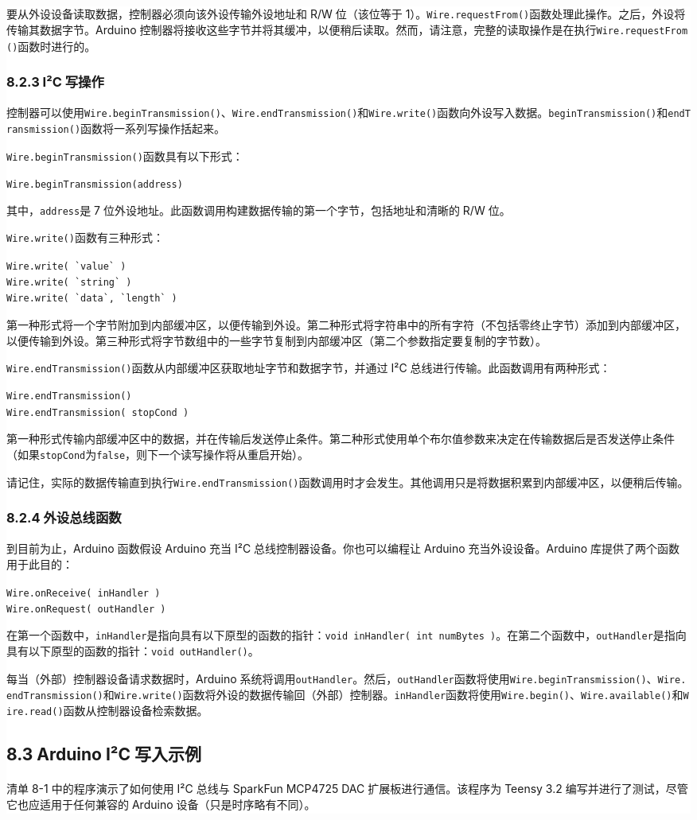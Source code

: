 要从外设设备读取数据，控制器必须向该外设传输外设地址和 R/W 位（该位等于 1）。`Wire.requestFrom()`函数处理此操作。之后，外设将传输其数据字节。Arduino 控制器将接收这些字节并将其缓冲，以便稍后读取。然而，请注意，完整的读取操作是在执行`Wire.requestFrom()`函数时进行的。

### 8.2.3 I²C 写操作

控制器可以使用`Wire.beginTransmission()`、`Wire.endTransmission()`和`Wire.write()`函数向外设写入数据。`beginTransmission()`和`endTransmission()`函数将一系列写操作括起来。

`Wire.beginTransmission()`函数具有以下形式：

```
Wire.beginTransmission(address)
```

其中，`address`是 7 位外设地址。此函数调用构建数据传输的第一个字节，包括地址和清晰的 R/W 位。

`Wire.write()`函数有三种形式：

```
Wire.write( `value` ) 
Wire.write( `string` ) 
Wire.write( `data`, `length` )
```

第一种形式将一个字节附加到内部缓冲区，以便传输到外设。第二种形式将字符串中的所有字符（不包括零终止字节）添加到内部缓冲区，以便传输到外设。第三种形式将字节数组中的一些字节复制到内部缓冲区（第二个参数指定要复制的字节数）。

`Wire.endTransmission()`函数从内部缓冲区获取地址字节和数据字节，并通过 I²C 总线进行传输。此函数调用有两种形式：

```
Wire.endTransmission()
Wire.endTransmission( stopCond )
```

第一种形式传输内部缓冲区中的数据，并在传输后发送停止条件。第二种形式使用单个布尔值参数来决定在传输数据后是否发送停止条件（如果`stopCond`为`false`，则下一个读写操作将从重启开始）。

请记住，实际的数据传输直到执行`Wire.endTransmission()`函数调用时才会发生。其他调用只是将数据积累到内部缓冲区，以便稍后传输。

### 8.2.4 外设总线函数

到目前为止，Arduino 函数假设 Arduino 充当 I²C 总线控制器设备。你也可以编程让 Arduino 充当外设设备。Arduino 库提供了两个函数用于此目的：

```
Wire.onReceive( inHandler )
Wire.onRequest( outHandler )
```

在第一个函数中，`inHandler`是指向具有以下原型的函数的指针：`void inHandler( int numBytes )`。在第二个函数中，`outHandler`是指向具有以下原型的函数的指针：`void outHandler()`。

每当（外部）控制器设备请求数据时，Arduino 系统将调用`outHandler`。然后，`outHandler`函数将使用`Wire.beginTransmission()`、`Wire.endTransmission()`和`Wire.write()`函数将外设的数据传输回（外部）控制器。`inHandler`函数将使用`Wire.begin()`、`Wire.available()`和`Wire.read()`函数从控制器设备检索数据。

## 8.3 Arduino I²C 写入示例

清单 8-1 中的程序演示了如何使用 I²C 总线与 SparkFun MCP4725 DAC 扩展板进行通信。该程序为 Teensy 3.2 编写并进行了测试，尽管它也应适用于任何兼容的 Arduino 设备（只是时序略有不同）。
